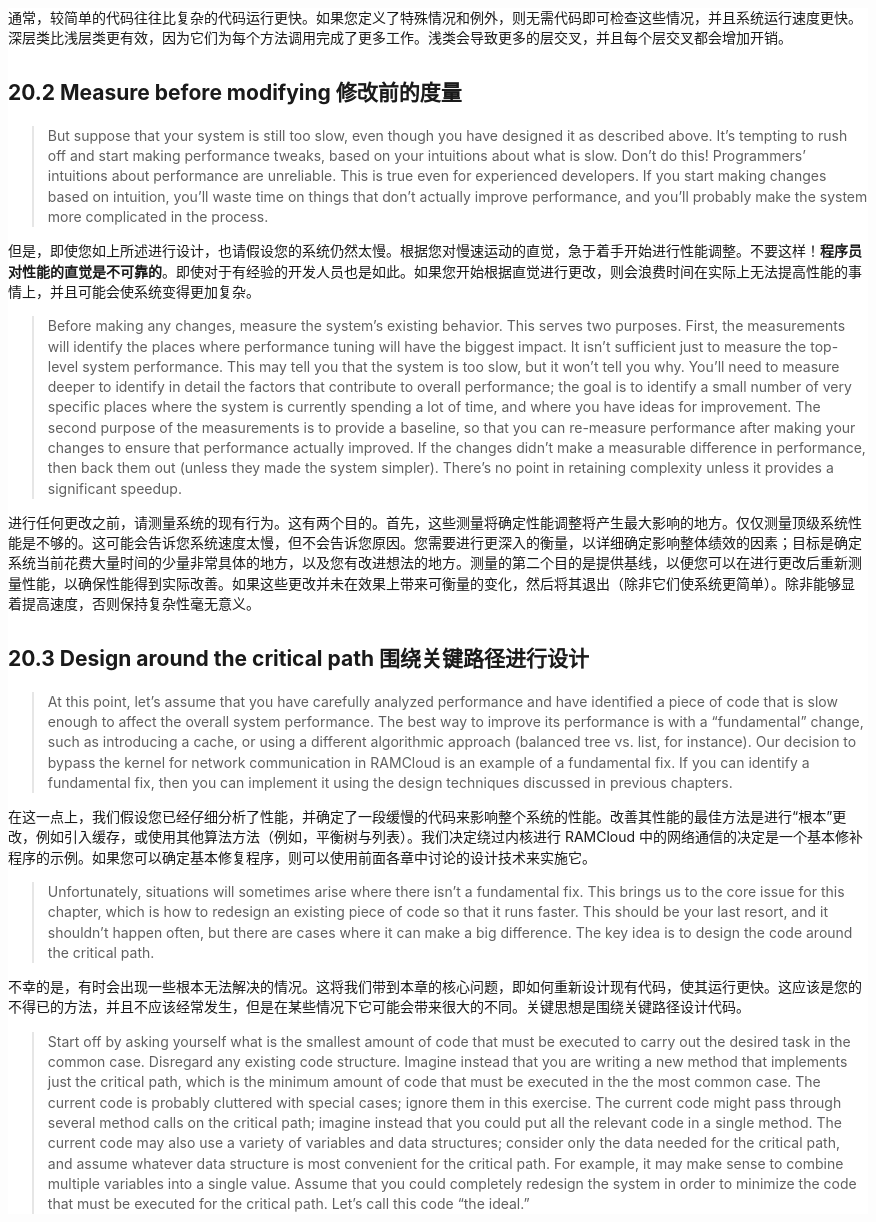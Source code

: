 通常，较简单的代码往往比复杂的代码运行更快。如果您定义了特殊情况和例外，则无需代码即可检查这些情况，并且系统运行速度更快。深层类比浅层类更有效，因为它们为每个方法调用完成了更多工作。浅类会导致更多的层交叉，并且每个层交叉都会增加开销。

## 20.2 Measure before modifying 修改前的度量

> But suppose that your system is still too slow, even though you have designed it as described above. It’s tempting to rush off and start making performance tweaks, based on your intuitions about what is slow. Don’t do this! Programmers’ intuitions about performance are unreliable. This is true even for experienced developers. If you start making changes based on intuition, you’ll waste time on things that don’t actually improve performance, and you’ll probably make the system more complicated in the process.

但是，即使您如上所述进行设计，也请假设您的系统仍然太慢。根据您对慢速运动的直觉，急于着手开始进行性能调整。不要这样！**程序员对性能的直觉是不可靠的**。即使对于有经验的开发人员也是如此。如果您开始根据直觉进行更改，则会浪费时间在实际上无法提高性能的事情上，并且可能会使系统变得更加复杂。

> Before making any changes, measure the system’s existing behavior. This serves two purposes. First, the measurements will identify the places where performance tuning will have the biggest impact. It isn’t sufficient just to measure the top-level system performance. This may tell you that the system is too slow, but it won’t tell you why. You’ll need to measure deeper to identify in detail the factors that contribute to overall performance; the goal is to identify a small number of very specific places where the system is currently spending a lot of time, and where you have ideas for improvement. The second purpose of the measurements is to provide a baseline, so that you can re-measure performance after making your changes to ensure that performance actually improved. If the changes didn’t make a measurable difference in performance, then back them out (unless they made the system simpler). There’s no point in retaining complexity unless it provides a significant speedup.

进行任何更改之前，请测量系统的现有行为。这有两个目的。首先，这些测量将确定性能调整将产生最大影响的地方。仅仅测量顶级系统性能是不够的。这可能会告诉您系统速度太慢，但不会告诉您原因。您需要进行更深入的衡量，以详细确定影响整体绩效的因素；目标是确定系统当前花费大量时间的少量非常具体的地方，以及您有改进想法的地方。测量的第二个目的是提供基线，以便您可以在进行更改后重新测量性能，以确保性能得到实际改善。如果这些更改并未在效果上带来可衡量的变化，然后将其退出（除非它们使系统更简单）。除非能够显着提高速度，否则保持复杂性毫无意义。

## 20.3 Design around the critical path 围绕关键路径进行设计

> At this point, let’s assume that you have carefully analyzed performance and have identified a piece of code that is slow enough to affect the overall system performance. The best way to improve its performance is with a “fundamental” change, such as introducing a cache, or using a different algorithmic approach (balanced tree vs. list, for instance). Our decision to bypass the kernel for network communication in RAMCloud is an example of a fundamental fix. If you can identify a fundamental fix, then you can implement it using the design techniques discussed in previous chapters.

在这一点上，我们假设您已经仔细分析了性能，并确定了一段缓慢的代码来影响整个系统的性能。改善其性能的最佳方法是进行“根本”更改，例如引入缓存，或使用其他算法方法（例如，平衡树与列表）。我们决定绕过内核进行 RAMCloud 中的网络通信的决定是一个基本修补程序的示例。如果您可以确定基本修复程序，则可以使用前面各章中讨论的设计技术来实施它。

> Unfortunately, situations will sometimes arise where there isn’t a fundamental fix. This brings us to the core issue for this chapter, which is how to redesign an existing piece of code so that it runs faster. This should be your last resort, and it shouldn’t happen often, but there are cases where it can make a big difference. The key idea is to design the code around the critical path.

不幸的是，有时会出现一些根本无法解决的情况。这将我们带到本章的核心问题，即如何重新设计现有代码，使其运行更快。这应该是您的不得已的方法，并且不应该经常发生，但是在某些情况下它可能会带来很大的不同。关键思想是围绕关键路径设计代码。

> Start off by asking yourself what is the smallest amount of code that must be executed to carry out the desired task in the common case. Disregard any existing code structure. Imagine instead that you are writing a new method that implements just the critical path, which is the minimum amount of code that must be executed in the the most common case. The current code is probably cluttered with special cases; ignore them in this exercise. The current code might pass through several method calls on the critical path; imagine instead that you could put all the relevant code in a single method. The current code may also use a variety of variables and data structures; consider only the data needed for the critical path, and assume whatever data structure is most convenient for the critical path. For example, it may make sense to combine multiple variables into a single value. Assume that you could completely redesign the system in order to minimize the code that must be executed for the critical path. Let’s call this code “the ideal.”

